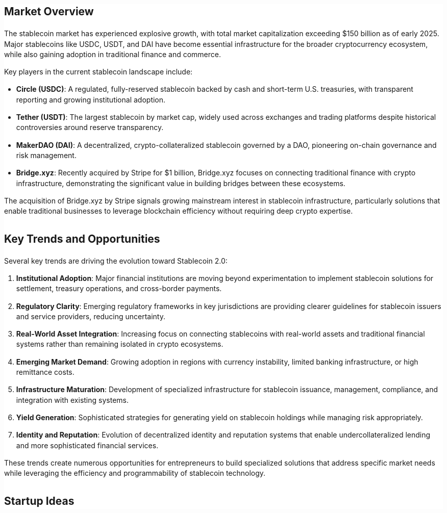 ## Market Overview

The stablecoin market has experienced explosive growth, with total market capitalization exceeding $150 billion as of early 2025. Major stablecoins like USDC, USDT, and DAI have become essential infrastructure for the broader cryptocurrency ecosystem, while also gaining adoption in traditional finance and commerce.

Key players in the current stablecoin landscape include:

- **Circle (USDC)**: A regulated, fully-reserved stablecoin backed by cash and short-term U.S. treasuries, with transparent reporting and growing institutional adoption.

- **Tether (USDT)**: The largest stablecoin by market cap, widely used across exchanges and trading platforms despite historical controversies around reserve transparency.

- **MakerDAO (DAI)**: A decentralized, crypto-collateralized stablecoin governed by a DAO, pioneering on-chain governance and risk management.

- **Bridge.xyz**: Recently acquired by Stripe for $1 billion, Bridge.xyz focuses on connecting traditional finance with crypto infrastructure, demonstrating the significant value in building bridges between these ecosystems.

The acquisition of Bridge.xyz by Stripe signals growing mainstream interest in stablecoin infrastructure, particularly solutions that enable traditional businesses to leverage blockchain efficiency without requiring deep crypto expertise.

## Key Trends and Opportunities

Several key trends are driving the evolution toward Stablecoin 2.0:

1. **Institutional Adoption**: Major financial institutions are moving beyond experimentation to implement stablecoin solutions for settlement, treasury operations, and cross-border payments.

2. **Regulatory Clarity**: Emerging regulatory frameworks in key jurisdictions are providing clearer guidelines for stablecoin issuers and service providers, reducing uncertainty.

3. **Real-World Asset Integration**: Increasing focus on connecting stablecoins with real-world assets and traditional financial systems rather than remaining isolated in crypto ecosystems.

4. **Emerging Market Demand**: Growing adoption in regions with currency instability, limited banking infrastructure, or high remittance costs.

5. **Infrastructure Maturation**: Development of specialized infrastructure for stablecoin issuance, management, compliance, and integration with existing systems.

6. **Yield Generation**: Sophisticated strategies for generating yield on stablecoin holdings while managing risk appropriately.

7. **Identity and Reputation**: Evolution of decentralized identity and reputation systems that enable undercollateralized lending and more sophisticated financial services.

These trends create numerous opportunities for entrepreneurs to build specialized solutions that address specific market needs while leveraging the efficiency and programmability of stablecoin technology.

## Startup Ideas
